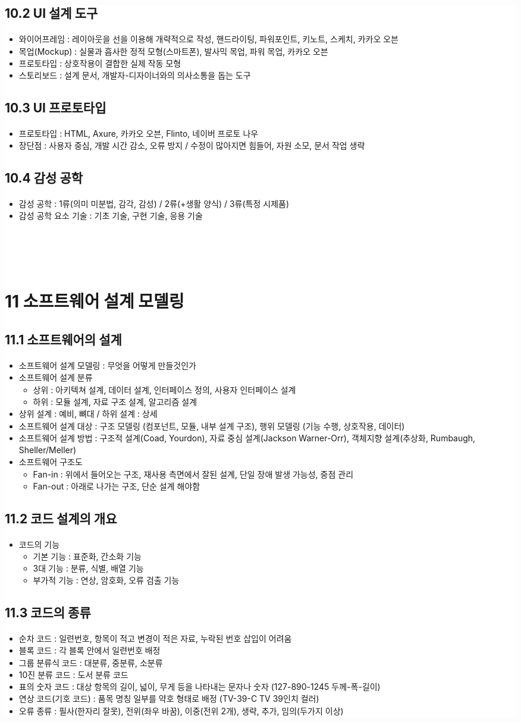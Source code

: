 ## 10.2 UI 설계 도구

+ 와이어프레임 : 레이아웃을 선을 이용해 개략적으로 작성, 핸드라이팅, 파워포인트, 키노트, 스케치, 카카오 오븐
+ 목업(Mockup) : 실물과 흡사한 정적 모형(스마트폰), 발사믹 목업, 파워 목업, 카카오 오븐
+ 프로토타입 : 상호작용이 결합한 실제 작동 모형
+ 스토리보드 : 설계 문서, 개발자-디자이너와의 의사소통을 돕는 도구

## 10.3 UI 프로토타입

+ 프로토타입 : HTML, Axure, 카카오 오븐, Flinto, 네이버 프로토 나우
+ 장단점 : 사용자 중심, 개발 시간 감소, 오류 방지 / 수정이 많아지면 힘들어, 자원 소모, 문서 작업 생략

## 10.4 감성 공학

+ 감성 공학 : 1류(의미 미분법, 감각, 감성) / 2류(+생활 양식) / 3류(특정 시제품)
+ 감성 공학 요소 기술 : 기초 기술, 구현 기술, 응용 기술

<br>

<br>

<br>

# 11 소프트웨어 설계 모델링

## 11.1 소프트웨어의 설계

+ 소프트웨어 설계 모델링 : 무엇을 어떻게 만들것인가
+ 소프트웨어 설계 분류
  - 상위 : 아키텍쳐 설계, 데이터 설계, 인터페이스 정의, 사용자 인터페이스 설계
  - 하위 : 모듈 설계, 자료 구조 설계, 알고리즘 설계
+ 상위 설계 : 예비, 뼈대 / 하위 설계 : 상세
+ 소프트웨어 설계 대상 : 구조 모델링 (컴포넌트, 모듈, 내부 설계 구조), 행위 모델링 (기능 수행, 상호작용, 데이터)
+ 소프트웨어 설계 방법 : 구조적 설계(Coad, Yourdon), 자료 중심 설계(Jackson Warner-Orr), 객체지향 설계(추상화, Rumbaugh, Sheller/Meller)
+ 소프트웨어 구조도
  - Fan-in : 위에서 들어오는 구조, 재사용 측면에서 잘된 설계, 단일 장애 발생 가능성, 중점 관리
  - Fan-out : 아래로 나가는 구조, 단순 설계 해야함

## 11.2 코드 설계의 개요

+ 코드의 기능
  - 기본 기능 : 표준화, 간소화 기능
  - 3대 기능 : 분류, 식별, 배열 기능
  - 부가적 기능 : 연상, 암호화, 오류 검출 기능

## 11.3 코드의 종류

+ 순차 코드 : 일련번호, 항목이 적고 변경이 적은 자료, 누락된 번호 삽입이 어려움
+ 블록 코드 : 각 블록 안에서 일련번호 배정
+ 그룹 분류식 코드 : 대분류, 중분류, 소분류
+ 10진 분류 코드 : 도서 분류 코드
+ 표의 숫자 코드 : 대상 항목의 길이, 넓이, 무게 등을 나타내는 문자나 숫자 (127-890-1245 두께-폭-길이)
+ 연상 코드(기호 코드) : 품목 명칭 일부를 약호 형태로 배정 (TV-39-C TV 39인치 컬러)
+ 오류 종류 : 필사(한자리 잘못), 전위(좌우 바꿈), 이중(전위 2개), 생략, 추가, 임의(두가지 이상)
